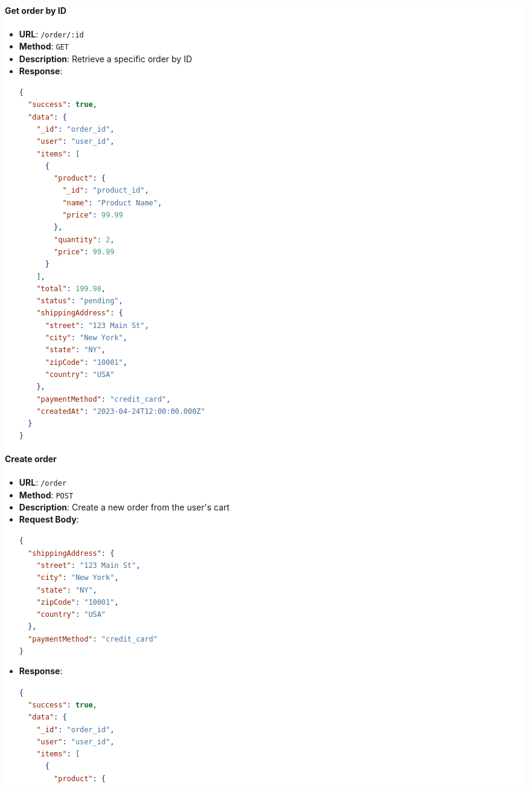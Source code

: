 #### Get order by ID
- **URL**: `/order/:id`
- **Method**: `GET`
- **Description**: Retrieve a specific order by ID
- **Response**:
  ```json
  {
    "success": true,
    "data": {
      "_id": "order_id",
      "user": "user_id",
      "items": [
        {
          "product": {
            "_id": "product_id",
            "name": "Product Name",
            "price": 99.99
          },
          "quantity": 2,
          "price": 99.99
        }
      ],
      "total": 199.98,
      "status": "pending",
      "shippingAddress": {
        "street": "123 Main St",
        "city": "New York",
        "state": "NY",
        "zipCode": "10001",
        "country": "USA"
      },
      "paymentMethod": "credit_card",
      "createdAt": "2023-04-24T12:00:00.000Z"
    }
  }
  ```

#### Create order
- **URL**: `/order`
- **Method**: `POST`
- **Description**: Create a new order from the user's cart
- **Request Body**:
  ```json
  {
    "shippingAddress": {
      "street": "123 Main St",
      "city": "New York",
      "state": "NY",
      "zipCode": "10001",
      "country": "USA"
    },
    "paymentMethod": "credit_card"
  }
  ```
- **Response**:
  ```json
  {
    "success": true,
    "data": {
      "_id": "order_id",
      "user": "user_id",
      "items": [
        {
          "product": {
  ```